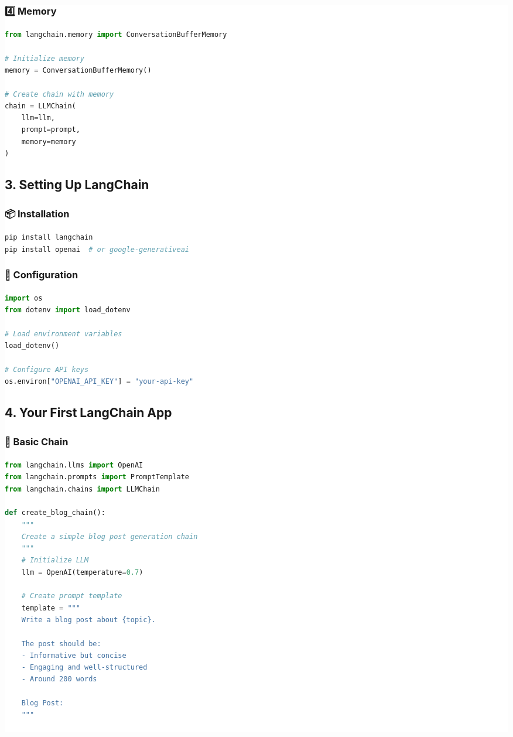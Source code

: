 ### 4️⃣ Memory
```python
from langchain.memory import ConversationBufferMemory

# Initialize memory
memory = ConversationBufferMemory()

# Create chain with memory
chain = LLMChain(
    llm=llm,
    prompt=prompt,
    memory=memory
)
```

## 3. Setting Up LangChain

### 📦 Installation
```bash
pip install langchain
pip install openai  # or google-generativeai
```

### 🔑 Configuration
```python
import os
from dotenv import load_dotenv

# Load environment variables
load_dotenv()

# Configure API keys
os.environ["OPENAI_API_KEY"] = "your-api-key"
```

## 4. Your First LangChain App

### 🔰 Basic Chain
```python
from langchain.llms import OpenAI
from langchain.prompts import PromptTemplate
from langchain.chains import LLMChain

def create_blog_chain():
    """
    Create a simple blog post generation chain
    """
    # Initialize LLM
    llm = OpenAI(temperature=0.7)
    
    # Create prompt template
    template = """
    Write a blog post about {topic}.
    
    The post should be:
    - Informative but concise
    - Engaging and well-structured
    - Around 200 words
    
    Blog Post:
    """
    
```